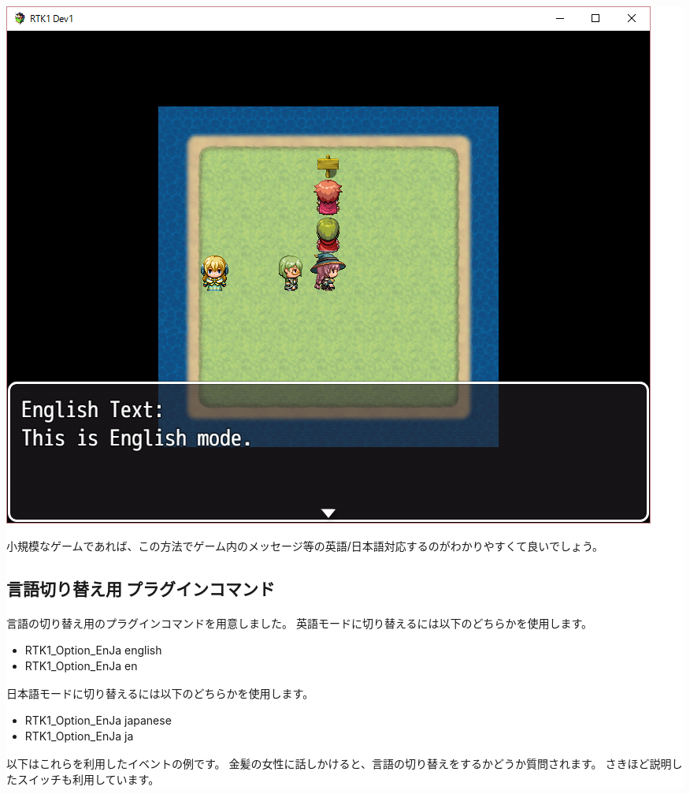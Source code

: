 ![Screen shot - Event english](i/RTK1_Option_EnJa-11.png)

小規模なゲームであれば、この方法でゲーム内のメッセージ等の英語/日本語対応するのがわかりやすくて良いでしょう。

## 言語切り替え用 プラグインコマンド

言語の切り替え用のプラグインコマンドを用意しました。 英語モードに切り替えるには以下のどちらかを使用します。

* RTK1_Option_EnJa english
* RTK1_Option_EnJa en

日本語モードに切り替えるには以下のどちらかを使用します。

* RTK1_Option_EnJa japanese
* RTK1_Option_EnJa ja

以下はこれらを利用したイベントの例です。 金髪の女性に話しかけると、言語の切り替えをするかどうか質問されます。 さきほど説明したスイッチも利用しています。
